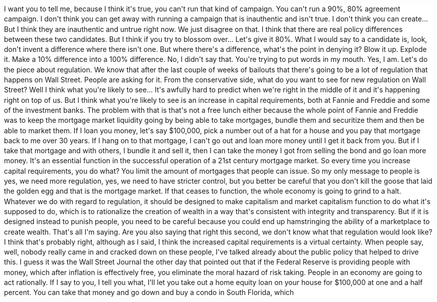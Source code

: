 I want you to tell me, because I think it's true, you can't run that kind of campaign.
You can't run a 90%, 80% agreement campaign.
I don't think you can get away with running a campaign that is inauthentic and isn't
true.
I don't think you can create...
But I think they are inauthentic and untrue right now.
We just disagree on that.
I think that there are real policy differences between these two candidates.
But I think if you try to blossom over...
Let's give it 80%.
What I would say to a candidate is, look, don't invent a difference where there isn't
one.
But where there's a difference, what's the point in denying it?
Blow it up.
Explode it.
Make a 10% difference into a 100% difference.
No, I didn't say that.
You're trying to put words in my mouth.
Yes, I am.
Let's do the piece about regulation.
We know that after the last couple of weeks of bailouts that there's going to
be a lot of regulation that happens on Wall Street.
People are asking for it.
From the conservative side, what do you want to see for new regulation on Wall Street?
Well I think what you're likely to see...
It's awfully hard to predict when we're right in the middle of it and it's happening
right on top of us.
But I think what you're likely to see is an increase in capital requirements,
both at Fannie and Freddie and some of the investment banks.
The problem with that is that's not a free lunch either because the whole point of Fannie
and Freddie was to keep the mortgage market liquidity going by being able to take mortgages,
bundle them and securitize them and then be able to market them.
If I loan you money, let's say $100,000, pick a number out of a hat for a house and
you pay that mortgage back to me over 30 years.
If I hang on to that mortgage, I can't go out and loan more money until I get it back
from you.
But if I take that mortgage and with others, I bundle it and sell it, then I can take
the money I got from selling the bond and go loan more money.
It's an essential function in the successful operation of a 21st century mortgage market.
So every time you increase capital requirements, you do what?
You limit the amount of mortgages that people can issue.
So my only message to people is yes, we need more regulation, yes, we need to have stricter
control, but you better be careful that you don't kill the goose that laid the golden
egg and that is the mortgage market.
If that ceases to function, the whole economy is going to grind to a halt.
Whatever we do with regard to regulation, it should be designed to make capitalism
and market capitalism function to do what it's supposed to do, which is to rationalize
the creation of wealth in a way that's consistent with integrity and transparency.
But if it is designed instead to punish people, you need to be careful because you
could end up hamstringing the ability of a marketplace to create wealth.
That's all I'm saying.
Are you also saying that right this second, we don't know what that regulation would
look like?
I think that's probably right, although as I said, I think the increased capital
requirements is a virtual certainty.
When people say, well, nobody really came in and cracked down on these people, I've
talked already about the public policy that helped to drive this.
I guess it was the Wall Street Journal the other day that pointed out that if the Federal
Reserve is providing people with money, which after inflation is effectively free, you
eliminate the moral hazard of risk taking.
People in an economy are going to act rationally.
If I say to you, I tell you what, I'll let you take out a home equity loan on
your house for $100,000 at one and a half percent.
You can take that money and go down and buy a condo in South Florida, which